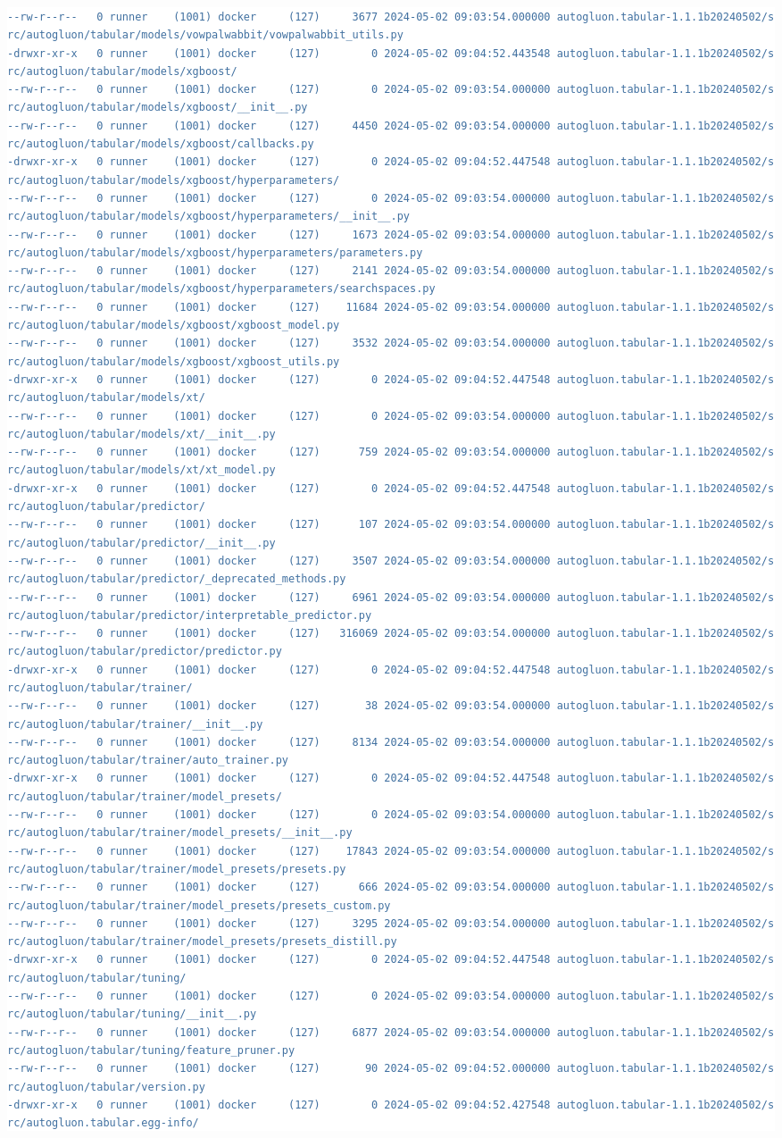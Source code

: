 ```diff
--rw-r--r--   0 runner    (1001) docker     (127)     3677 2024-05-02 09:03:54.000000 autogluon.tabular-1.1.1b20240502/src/autogluon/tabular/models/vowpalwabbit/vowpalwabbit_utils.py
-drwxr-xr-x   0 runner    (1001) docker     (127)        0 2024-05-02 09:04:52.443548 autogluon.tabular-1.1.1b20240502/src/autogluon/tabular/models/xgboost/
--rw-r--r--   0 runner    (1001) docker     (127)        0 2024-05-02 09:03:54.000000 autogluon.tabular-1.1.1b20240502/src/autogluon/tabular/models/xgboost/__init__.py
--rw-r--r--   0 runner    (1001) docker     (127)     4450 2024-05-02 09:03:54.000000 autogluon.tabular-1.1.1b20240502/src/autogluon/tabular/models/xgboost/callbacks.py
-drwxr-xr-x   0 runner    (1001) docker     (127)        0 2024-05-02 09:04:52.447548 autogluon.tabular-1.1.1b20240502/src/autogluon/tabular/models/xgboost/hyperparameters/
--rw-r--r--   0 runner    (1001) docker     (127)        0 2024-05-02 09:03:54.000000 autogluon.tabular-1.1.1b20240502/src/autogluon/tabular/models/xgboost/hyperparameters/__init__.py
--rw-r--r--   0 runner    (1001) docker     (127)     1673 2024-05-02 09:03:54.000000 autogluon.tabular-1.1.1b20240502/src/autogluon/tabular/models/xgboost/hyperparameters/parameters.py
--rw-r--r--   0 runner    (1001) docker     (127)     2141 2024-05-02 09:03:54.000000 autogluon.tabular-1.1.1b20240502/src/autogluon/tabular/models/xgboost/hyperparameters/searchspaces.py
--rw-r--r--   0 runner    (1001) docker     (127)    11684 2024-05-02 09:03:54.000000 autogluon.tabular-1.1.1b20240502/src/autogluon/tabular/models/xgboost/xgboost_model.py
--rw-r--r--   0 runner    (1001) docker     (127)     3532 2024-05-02 09:03:54.000000 autogluon.tabular-1.1.1b20240502/src/autogluon/tabular/models/xgboost/xgboost_utils.py
-drwxr-xr-x   0 runner    (1001) docker     (127)        0 2024-05-02 09:04:52.447548 autogluon.tabular-1.1.1b20240502/src/autogluon/tabular/models/xt/
--rw-r--r--   0 runner    (1001) docker     (127)        0 2024-05-02 09:03:54.000000 autogluon.tabular-1.1.1b20240502/src/autogluon/tabular/models/xt/__init__.py
--rw-r--r--   0 runner    (1001) docker     (127)      759 2024-05-02 09:03:54.000000 autogluon.tabular-1.1.1b20240502/src/autogluon/tabular/models/xt/xt_model.py
-drwxr-xr-x   0 runner    (1001) docker     (127)        0 2024-05-02 09:04:52.447548 autogluon.tabular-1.1.1b20240502/src/autogluon/tabular/predictor/
--rw-r--r--   0 runner    (1001) docker     (127)      107 2024-05-02 09:03:54.000000 autogluon.tabular-1.1.1b20240502/src/autogluon/tabular/predictor/__init__.py
--rw-r--r--   0 runner    (1001) docker     (127)     3507 2024-05-02 09:03:54.000000 autogluon.tabular-1.1.1b20240502/src/autogluon/tabular/predictor/_deprecated_methods.py
--rw-r--r--   0 runner    (1001) docker     (127)     6961 2024-05-02 09:03:54.000000 autogluon.tabular-1.1.1b20240502/src/autogluon/tabular/predictor/interpretable_predictor.py
--rw-r--r--   0 runner    (1001) docker     (127)   316069 2024-05-02 09:03:54.000000 autogluon.tabular-1.1.1b20240502/src/autogluon/tabular/predictor/predictor.py
-drwxr-xr-x   0 runner    (1001) docker     (127)        0 2024-05-02 09:04:52.447548 autogluon.tabular-1.1.1b20240502/src/autogluon/tabular/trainer/
--rw-r--r--   0 runner    (1001) docker     (127)       38 2024-05-02 09:03:54.000000 autogluon.tabular-1.1.1b20240502/src/autogluon/tabular/trainer/__init__.py
--rw-r--r--   0 runner    (1001) docker     (127)     8134 2024-05-02 09:03:54.000000 autogluon.tabular-1.1.1b20240502/src/autogluon/tabular/trainer/auto_trainer.py
-drwxr-xr-x   0 runner    (1001) docker     (127)        0 2024-05-02 09:04:52.447548 autogluon.tabular-1.1.1b20240502/src/autogluon/tabular/trainer/model_presets/
--rw-r--r--   0 runner    (1001) docker     (127)        0 2024-05-02 09:03:54.000000 autogluon.tabular-1.1.1b20240502/src/autogluon/tabular/trainer/model_presets/__init__.py
--rw-r--r--   0 runner    (1001) docker     (127)    17843 2024-05-02 09:03:54.000000 autogluon.tabular-1.1.1b20240502/src/autogluon/tabular/trainer/model_presets/presets.py
--rw-r--r--   0 runner    (1001) docker     (127)      666 2024-05-02 09:03:54.000000 autogluon.tabular-1.1.1b20240502/src/autogluon/tabular/trainer/model_presets/presets_custom.py
--rw-r--r--   0 runner    (1001) docker     (127)     3295 2024-05-02 09:03:54.000000 autogluon.tabular-1.1.1b20240502/src/autogluon/tabular/trainer/model_presets/presets_distill.py
-drwxr-xr-x   0 runner    (1001) docker     (127)        0 2024-05-02 09:04:52.447548 autogluon.tabular-1.1.1b20240502/src/autogluon/tabular/tuning/
--rw-r--r--   0 runner    (1001) docker     (127)        0 2024-05-02 09:03:54.000000 autogluon.tabular-1.1.1b20240502/src/autogluon/tabular/tuning/__init__.py
--rw-r--r--   0 runner    (1001) docker     (127)     6877 2024-05-02 09:03:54.000000 autogluon.tabular-1.1.1b20240502/src/autogluon/tabular/tuning/feature_pruner.py
--rw-r--r--   0 runner    (1001) docker     (127)       90 2024-05-02 09:04:52.000000 autogluon.tabular-1.1.1b20240502/src/autogluon/tabular/version.py
-drwxr-xr-x   0 runner    (1001) docker     (127)        0 2024-05-02 09:04:52.427548 autogluon.tabular-1.1.1b20240502/src/autogluon.tabular.egg-info/
```